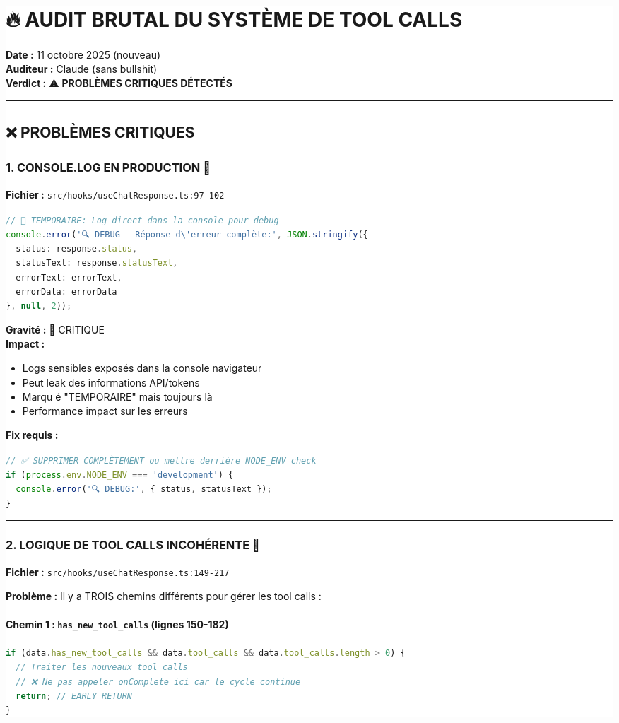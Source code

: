 # 🔥 AUDIT BRUTAL DU SYSTÈME DE TOOL CALLS

**Date :** 11 octobre 2025 (nouveau)  
**Auditeur :** Claude (sans bullshit)  
**Verdict :** ⚠️ **PROBLÈMES CRITIQUES DÉTECTÉS**

---

## ❌ PROBLÈMES CRITIQUES

### 1. CONSOLE.LOG EN PRODUCTION 🚨

**Fichier :** `src/hooks/useChatResponse.ts:97-102`

```typescript
// 🔧 TEMPORAIRE: Log direct dans la console pour debug
console.error('🔍 DEBUG - Réponse d\'erreur complète:', JSON.stringify({
  status: response.status,
  statusText: response.statusText,
  errorText: errorText,
  errorData: errorData
}, null, 2));
```

**Gravité :** 🔴 CRITIQUE  
**Impact :** 
- Logs sensibles exposés dans la console navigateur
- Peut leak des informations API/tokens
- Marqu é "TEMPORAIRE" mais toujours là
- Performance impact sur les erreurs

**Fix requis :**
```typescript
// ✅ SUPPRIMER COMPLÈTEMENT ou mettre derrière NODE_ENV check
if (process.env.NODE_ENV === 'development') {
  console.error('🔍 DEBUG:', { status, statusText });
}
```

---

### 2. LOGIQUE DE TOOL CALLS INCOHÉRENTE 🔴

**Fichier :** `src/hooks/useChatResponse.ts:149-217`

**Problème :** Il y a TROIS chemins différents pour gérer les tool calls :

#### Chemin 1 : `has_new_tool_calls` (lignes 150-182)
```typescript
if (data.has_new_tool_calls && data.tool_calls && data.tool_calls.length > 0) {
  // Traiter les nouveaux tool calls
  // ❌ Ne pas appeler onComplete ici car le cycle continue
  return; // EARLY RETURN
}
```
